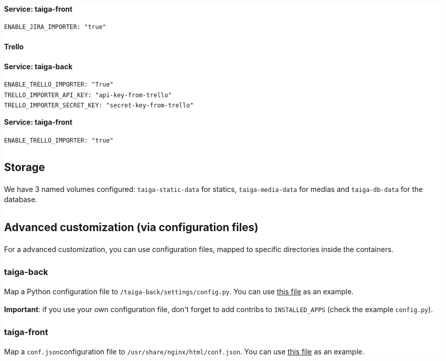 **Service: taiga-front**

```
ENABLE_JIRA_IMPORTER: "true"
```

#### Trello

**Service: taiga-back**

```
ENABLE_TRELLO_IMPORTER: "True"
TRELLO_IMPORTER_API_KEY: "api-key-from-trello"
TRELLO_IMPORTER_SECRET_KEY: "secret-key-from-trello"
```

**Service: taiga-front**

```
ENABLE_TRELLO_IMPORTER: "true"
```

## Storage

We have 3 named volumes configured: `taiga-static-data` for statics, `taiga-media-data` for medias and `taiga-db-data` for the database.

## Advanced customization (via configuration files)

For a advanced customization, you can use configuration files, mapped to specific directories inside the containers.

### taiga-back

Map a Python configuration file to `/taiga-back/settings/config.py`. You can use [this file](https://raw.githubusercontent.com/kaleidos-ventures/taiga-back/main/docker/config.py) as an example.

**Important**: if you use your own configuration file, don't forget to add contribs to `INSTALLED_APPS` (check the example `config.py`).

### taiga-front

Map a `conf.json`configuration file to `/usr/share/nginx/html/conf.json`. You can use [this file](https://raw.githubusercontent.com/kaleidos-ventures/taiga-front/main/docker/conf.json.template) as an example.
